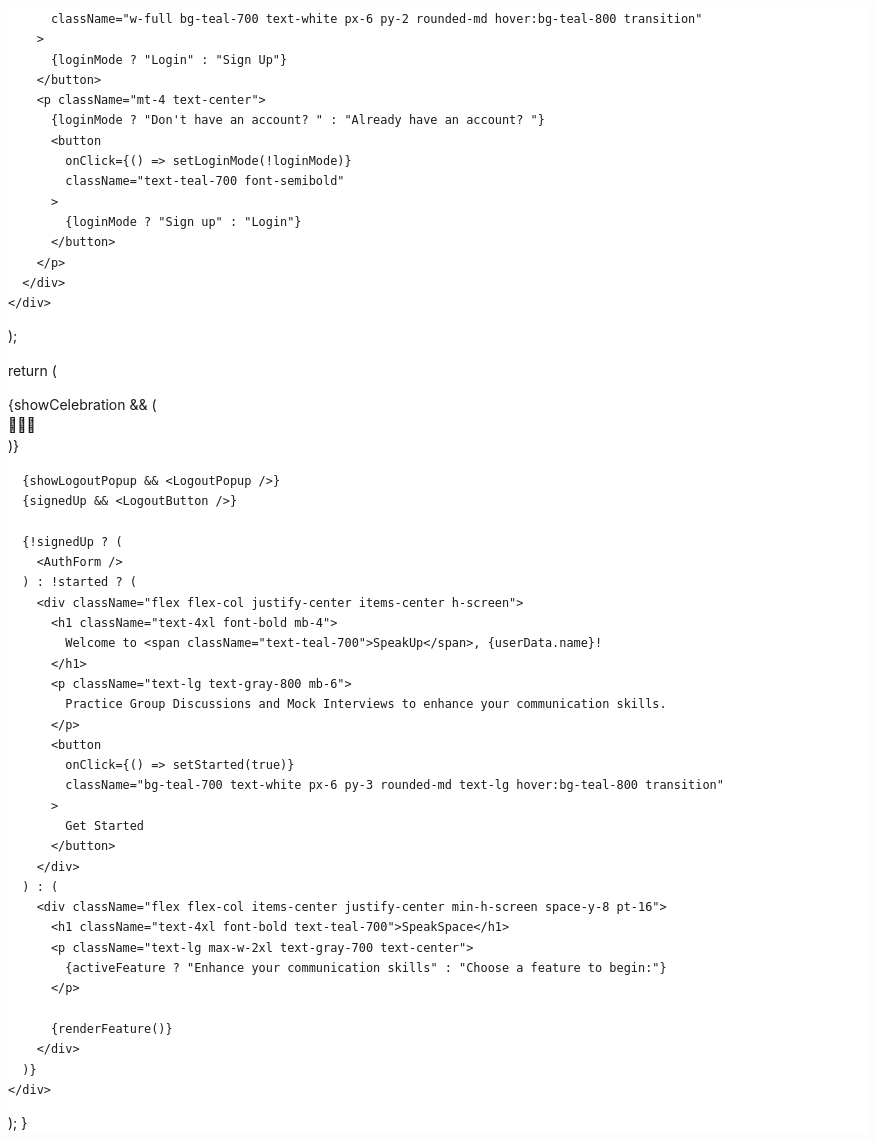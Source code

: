           className="w-full bg-teal-700 text-white px-6 py-2 rounded-md hover:bg-teal-800 transition"
        >
          {loginMode ? "Login" : "Sign Up"}
        </button>
        <p className="mt-4 text-center">
          {loginMode ? "Don't have an account? " : "Already have an account? "}
          <button
            onClick={() => setLoginMode(!loginMode)}
            className="text-teal-700 font-semibold"
          >
            {loginMode ? "Sign up" : "Login"}
          </button>
        </p>
      </div>
    </div>
  );

  return (
    <div className="min-h-screen bg-gray-50 text-center p-6 relative">
      {showCelebration && (
        <div className="fixed inset-0 z-50 flex justify-center items-center bg-white bg-opacity-75">
          <div className="text-4xl text-yellow-500 animate-bounce">🎉🎉🎉</div>
        </div>
      )}

      {showLogoutPopup && <LogoutPopup />}
      {signedUp && <LogoutButton />}

      {!signedUp ? (
        <AuthForm />
      ) : !started ? (
        <div className="flex flex-col justify-center items-center h-screen">
          <h1 className="text-4xl font-bold mb-4">
            Welcome to <span className="text-teal-700">SpeakUp</span>, {userData.name}!
          </h1>
          <p className="text-lg text-gray-800 mb-6">
            Practice Group Discussions and Mock Interviews to enhance your communication skills.
          </p>
          <button
            onClick={() => setStarted(true)}
            className="bg-teal-700 text-white px-6 py-3 rounded-md text-lg hover:bg-teal-800 transition"
          >
            Get Started
          </button>
        </div>
      ) : (
        <div className="flex flex-col items-center justify-center min-h-screen space-y-8 pt-16">
          <h1 className="text-4xl font-bold text-teal-700">SpeakSpace</h1>
          <p className="text-lg max-w-2xl text-gray-700 text-center">
            {activeFeature ? "Enhance your communication skills" : "Choose a feature to begin:"}
          </p>

          {renderFeature()}
        </div>
      )}
    </div>
  );
}
